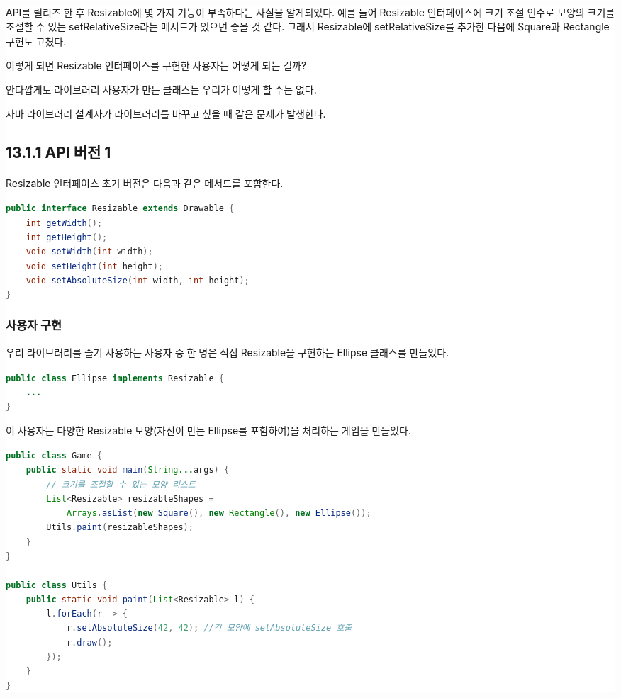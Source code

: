 API를 릴리즈 한 후 Resizable에 몇 가지 기능이 부족하다는 사실을 알게되었다. 예를 들어 Resizable 인터페이스에 크기 조절 인수로 모양의 크기를 조절할 수 있는 setRelativeSize라는 메서드가 있으면 좋을 것 같다. 그래서 Resizable에 setRelativeSize를 추가한 다음에 Square과 Rectangle 구현도 고쳤다. 

이렇게 되면 Resizable 인터페이스를 구현한 사용자는 어떻게 되는 걸까?

안타깝게도 라이브러리 사용자가 만든 클래스는 우리가 어떻게 할 수는 없다. 

자바 라이브러리 설계자가 라이브러리를 바꾸고 싶을 때 같은 문제가 발생한다. 

## 13.1.1 API 버전 1

Resizable 인터페이스 초기 버전은 다음과 같은 메서드를 포함한다.

```java
public interface Resizable extends Drawable {
    int getWidth();
    int getHeight();
    void setWidth(int width);
    void setHeight(int height);
    void setAbsoluteSize(int width, int height);
}
```

### 사용자 구현

우리 라이브러리를 즐겨 사용하는 사용자 중 한 명은 직접 Resizable을 구현하는 Ellipse 클래스를 만들었다.

```java
public class Ellipse implements Resizable {
    ...
}
```

이 사용자는 다양한 Resizable 모양(자신이 만든 Ellipse를 포함하여)을 처리하는 게임을 만들었다. 

```java
public class Game {
    public static void main(String...args) {
        // 크기를 조절할 수 있는 모양 리스트
        List<Resizable> resizableShapes =
            Arrays.asList(new Square(), new Rectangle(), new Ellipse());
        Utils.paint(resizableShapes);
    }
}

public class Utils {
    public static void paint(List<Resizable> l) {
        l.forEach(r -> {
            r.setAbsoluteSize(42, 42); //각 모양에 setAbsoluteSize 호출
            r.draw();
        });
    }
}
```
